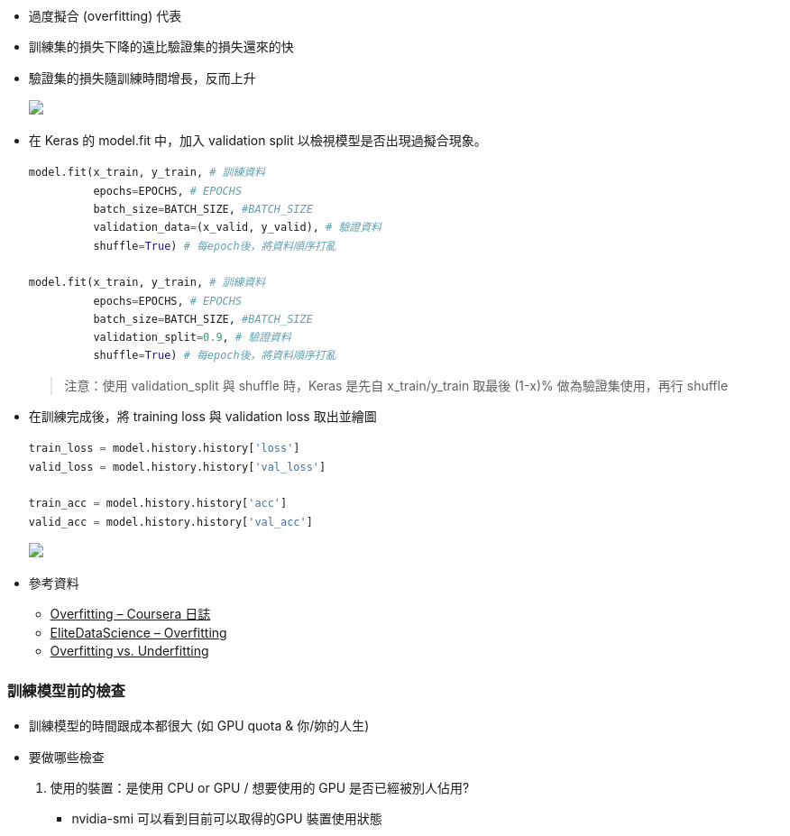 - 過度擬合 (overfitting) 代表

- 訓練集的損失下降的遠比驗證集的損失還來的快

- 驗證集的損失隨訓練時間增長，反而上升

  ![](./images/screenshot20.JPG)

- 在 Keras 的 model.fit 中，加入 validation split 以檢視模型是否出現過擬合現象。

  ```python
  model.fit(x_train, y_train, # 訓練資料
            epochs=EPOCHS, # EPOCHS
            batch_size=BATCH_SIZE, #BATCH_SIZE
            validation_data=(x_valid, y_valid), # 驗證資料
            shuffle=True) # 每epoch後，將資料順序打亂
  
  model.fit(x_train, y_train, # 訓練資料
            epochs=EPOCHS, # EPOCHS
            batch_size=BATCH_SIZE, #BATCH_SIZE
            validation_split=0.9, # 驗證資料
            shuffle=True) # 每epoch後，將資料順序打亂
  ```

  > 注意：使用 validation_split 與 shuffle 時，Keras 是先自 x_train/y_train 取最後 (1-x)% 做為驗證集使用，再行 shuffle

- 在訓練完成後，將 training loss 與 validation loss 取出並繪圖

  ```python
  train_loss = model.history.history['loss']
  valid_loss = model.history.history['val_loss']
  
  train_acc = model.history.history['acc']
  valid_acc = model.history.history['val_acc']
  ```

  ![](./images/shot21.jpg)

- 參考資料

  - [Overfitting – Coursera 日誌](https://medium.com/@ken90242/machine-learning學習日記-coursera篇-week-3-4-the-c05b8ba3b36f)
  - [EliteDataScience – Overfitting](https://elitedatascience.com/overfitting-in-machine-learning#signal-vs-noise)
  - [Overfitting vs. Underfitting](https://towardsdatascience.com/overfitting-vs-underfitting-a-complete-example-d05dd7e19765)



### 訓練模型前的檢查

- 訓練模型的時間跟成本都很大 (如 GPU quota & 你/妳的人⽣)

- 要做哪些檢查

  1. 使用的裝置：是使用 CPU or GPU / 想要使用的 GPU 是否已經被別人佔用?

     - nvidia-smi 可以看到目前可以取得的GPU 裝置使用狀態
